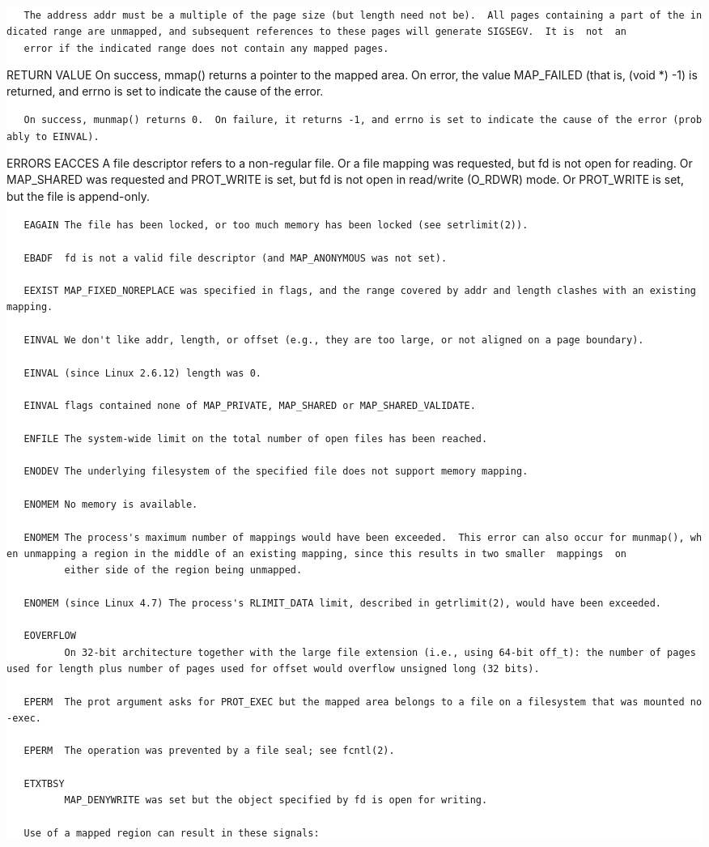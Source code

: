        The address addr must be a multiple of the page size (but length need not be).  All pages containing a part of the indicated range are unmapped, and subsequent references to these pages will generate SIGSEGV.  It is  not  an
       error if the indicated range does not contain any mapped pages.

RETURN VALUE
       On success, mmap() returns a pointer to the mapped area.  On error, the value MAP_FAILED (that is, (void *) -1) is returned, and errno is set to indicate the cause of the error.

       On success, munmap() returns 0.  On failure, it returns -1, and errno is set to indicate the cause of the error (probably to EINVAL).

ERRORS
       EACCES A file descriptor refers to a non-regular file.  Or a file mapping was requested, but fd is not open for reading.  Or MAP_SHARED was requested and PROT_WRITE is set, but fd is not open in read/write (O_RDWR) mode.  Or
              PROT_WRITE is set, but the file is append-only.

       EAGAIN The file has been locked, or too much memory has been locked (see setrlimit(2)).

       EBADF  fd is not a valid file descriptor (and MAP_ANONYMOUS was not set).

       EEXIST MAP_FIXED_NOREPLACE was specified in flags, and the range covered by addr and length clashes with an existing mapping.

       EINVAL We don't like addr, length, or offset (e.g., they are too large, or not aligned on a page boundary).

       EINVAL (since Linux 2.6.12) length was 0.

       EINVAL flags contained none of MAP_PRIVATE, MAP_SHARED or MAP_SHARED_VALIDATE.

       ENFILE The system-wide limit on the total number of open files has been reached.

       ENODEV The underlying filesystem of the specified file does not support memory mapping.

       ENOMEM No memory is available.

       ENOMEM The process's maximum number of mappings would have been exceeded.  This error can also occur for munmap(), when unmapping a region in the middle of an existing mapping, since this results in two smaller  mappings  on
              either side of the region being unmapped.

       ENOMEM (since Linux 4.7) The process's RLIMIT_DATA limit, described in getrlimit(2), would have been exceeded.

       EOVERFLOW
              On 32-bit architecture together with the large file extension (i.e., using 64-bit off_t): the number of pages used for length plus number of pages used for offset would overflow unsigned long (32 bits).

       EPERM  The prot argument asks for PROT_EXEC but the mapped area belongs to a file on a filesystem that was mounted no-exec.

       EPERM  The operation was prevented by a file seal; see fcntl(2).

       ETXTBSY
              MAP_DENYWRITE was set but the object specified by fd is open for writing.

       Use of a mapped region can result in these signals:
